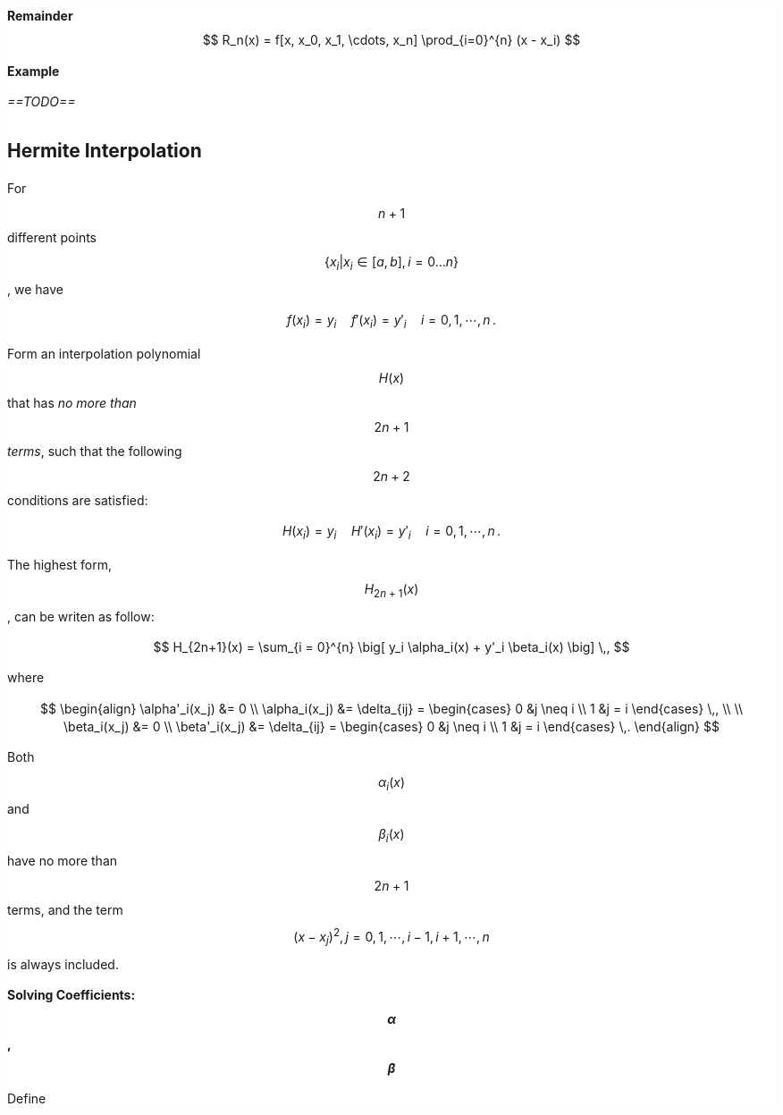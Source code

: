 **Remainder**  
$$
R_n(x) = f[x, x_0, x_1, \cdots, x_n] \prod_{i=0}^{n} (x - x_i)
$$

**Example**  

*==TODO==*  

## Hermite Interpolation

For $$n+1$$ different points $$\{ x_i \vert x_i \in [a, b], i = 0 \dots n \}$$, we have  

$$
f(x_i) = y_i \hspace{1em} f'(x_i) = y'_i \hspace{1em} i = 0, 1, \cdots, n \,.
$$

Form an interpolation polynomial $$H(x)$$ that has *no more than* $$2n + 1$$ *terms*, such that the following $$2n + 2$$ conditions are satisfied:  

$$
H(x_i) = y_i \hspace{1em} H'(x_i) = y'_i \hspace{1em} i = 0, 1, \cdots, n \,.
$$

The highest form, $$H_{2n+1}(x)$$, can be writen as follow:  

$$
H_{2n+1}(x) = \sum_{i = 0}^{n} \big[ y_i \alpha_i(x) + y'_i \beta_i(x) \big] \,,
$$

where  

$$
\begin{align}
\alpha'_i(x_j) &= 0 \\
\alpha_i(x_j) &= \delta_{ij} =
\begin{cases}
0 &j \neq i \\
1 &j = i
\end{cases} \,, \\
\\
\beta_i(x_j) &= 0 \\
\beta'_i(x_j) &= \delta_{ij} = 
\begin{cases}
0 &j \neq i \\
1 &j = i
\end{cases} \,.
\end{align}
$$

Both $$\alpha_i(x)$$ and $$\beta_i(x)$$ have no more than $$2n+1$$ terms, and the term $$(x - x_j)^2, j = 0, 1, \cdots, i-1, i+1, \cdots, n$$ is always included.  

**Solving Coefficients: $$\alpha$$, $$\beta$$**  

Define  
